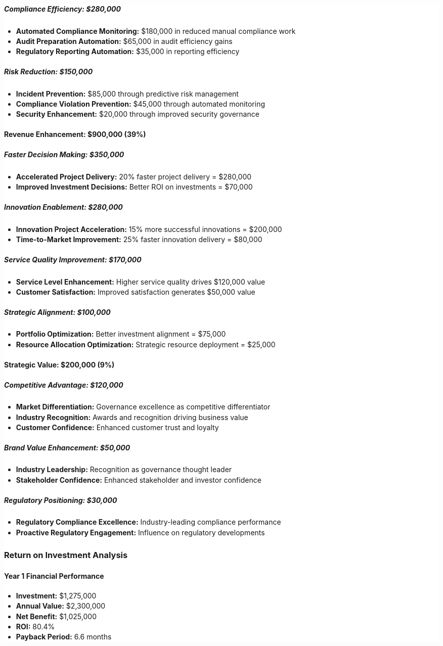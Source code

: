 ##### **Compliance Efficiency: $280,000**
- **Automated Compliance Monitoring:** $180,000 in reduced manual compliance work
- **Audit Preparation Automation:** $65,000 in audit efficiency gains
- **Regulatory Reporting Automation:** $35,000 in reporting efficiency

##### **Risk Reduction: $150,000**
- **Incident Prevention:** $85,000 through predictive risk management
- **Compliance Violation Prevention:** $45,000 through automated monitoring
- **Security Enhancement:** $20,000 through improved security governance

#### **Revenue Enhancement: $900,000 (39%)**

##### **Faster Decision Making: $350,000**
- **Accelerated Project Delivery:** 20% faster project delivery = $280,000
- **Improved Investment Decisions:** Better ROI on investments = $70,000

##### **Innovation Enablement: $280,000**
- **Innovation Project Acceleration:** 15% more successful innovations = $200,000
- **Time-to-Market Improvement:** 25% faster innovation delivery = $80,000

##### **Service Quality Improvement: $170,000**
- **Service Level Enhancement:** Higher service quality drives $120,000 value
- **Customer Satisfaction:** Improved satisfaction generates $50,000 value

##### **Strategic Alignment: $100,000**
- **Portfolio Optimization:** Better investment alignment = $75,000
- **Resource Allocation Optimization:** Strategic resource deployment = $25,000

#### **Strategic Value: $200,000 (9%)**

##### **Competitive Advantage: $120,000**
- **Market Differentiation:** Governance excellence as competitive differentiator
- **Industry Recognition:** Awards and recognition driving business value
- **Customer Confidence:** Enhanced customer trust and loyalty

##### **Brand Value Enhancement: $50,000**
- **Industry Leadership:** Recognition as governance thought leader
- **Stakeholder Confidence:** Enhanced stakeholder and investor confidence

##### **Regulatory Positioning: $30,000**
- **Regulatory Compliance Excellence:** Industry-leading compliance performance
- **Proactive Regulatory Engagement:** Influence on regulatory developments

### **Return on Investment Analysis**

#### **Year 1 Financial Performance**
- **Investment:** $1,275,000
- **Annual Value:** $2,300,000
- **Net Benefit:** $1,025,000
- **ROI:** 80.4%
- **Payback Period:** 6.6 months
